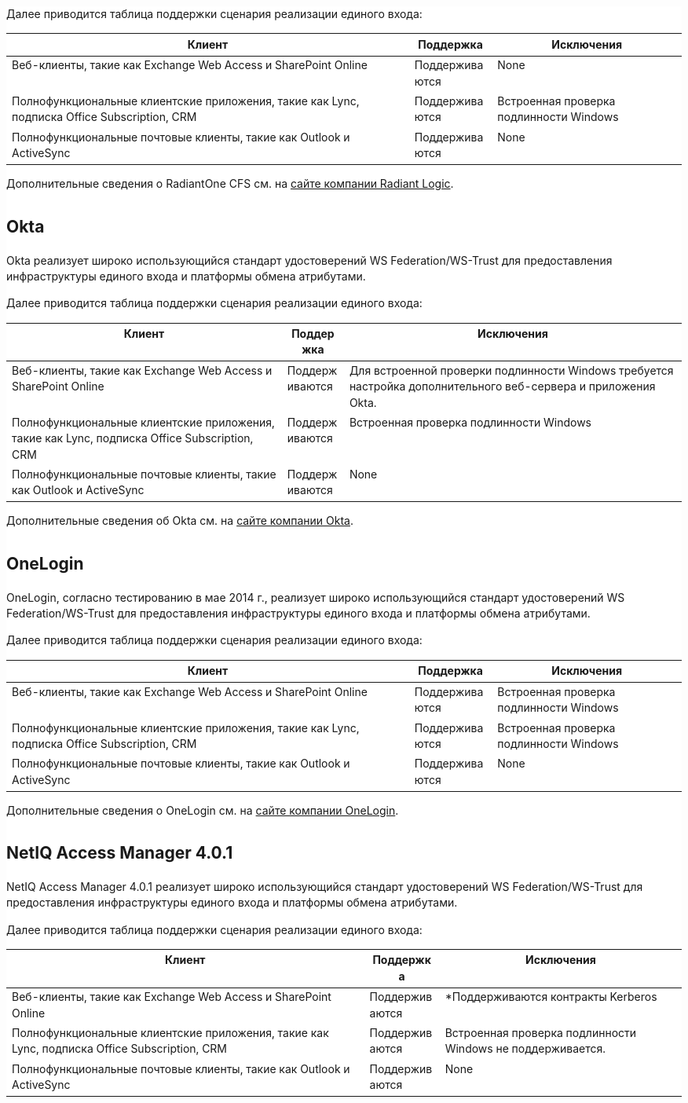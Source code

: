 Далее приводится таблица поддержки сценария реализации единого входа: 

| Клиент | Поддержка | Исключения |
| --- | --- | --- |
| Веб-клиенты, такие как Exchange Web Access и SharePoint Online |Поддерживаются |None |
| Полнофункциональные клиентские приложения, такие как Lync, подписка Office Subscription, CRM |Поддерживаются |Встроенная проверка подлинности Windows |
| Полнофункциональные почтовые клиенты, такие как Outlook и ActiveSync |Поддерживаются |None |

Дополнительные сведения о RadiantOne CFS см. на [сайте компании Radiant Logic](http://www.radiantlogic.com/products/radiantone-cfs/).

## <a name="okta"></a>Okta
Okta реализует широко использующийся стандарт удостоверений WS Federation/WS-Trust для предоставления инфраструктуры единого входа и платформы обмена атрибутами.

Далее приводится таблица поддержки сценария реализации единого входа: 

| Клиент | Поддержка | Исключения |
| --- | --- | --- |
| Веб-клиенты, такие как Exchange Web Access и SharePoint Online |Поддерживаются |Для встроенной проверки подлинности Windows требуется настройка дополнительного веб-сервера и приложения Okta. |
| Полнофункциональные клиентские приложения, такие как Lync, подписка Office Subscription, CRM |Поддерживаются |Встроенная проверка подлинности Windows |
| Полнофункциональные почтовые клиенты, такие как Outlook и ActiveSync |Поддерживаются |None |

Дополнительные сведения об Okta см. на [сайте компании Okta](https://www.okta.com/).

## <a name="onelogin"></a>OneLogin
OneLogin, согласно тестированию в мае 2014 г., реализует широко использующийся стандарт удостоверений WS Federation/WS-Trust для предоставления инфраструктуры единого входа и платформы обмена атрибутами.

Далее приводится таблица поддержки сценария реализации единого входа: 

| Клиент | Поддержка | Исключения |
| --- | --- | --- |
| Веб-клиенты, такие как Exchange Web Access и SharePoint Online |Поддерживаются |Встроенная проверка подлинности Windows |
| Полнофункциональные клиентские приложения, такие как Lync, подписка Office Subscription, CRM |Поддерживаются |Встроенная проверка подлинности Windows |
| Полнофункциональные почтовые клиенты, такие как Outlook и ActiveSync |Поддерживаются |None |

Дополнительные сведения о OneLogin см. на [сайте компании OneLogin](https://www.onelogin.com/).

## <a name="netiq-access-manager-401"></a>NetIQ Access Manager 4.0.1
NetIQ Access Manager 4.0.1 реализует широко использующийся стандарт удостоверений WS Federation/WS-Trust для предоставления инфраструктуры единого входа и платформы обмена атрибутами.

Далее приводится таблица поддержки сценария реализации единого входа:

| Клиент | Поддержка | Исключения |
| --- | --- | --- |
| Веб-клиенты, такие как Exchange Web Access и SharePoint Online |Поддерживаются |*Поддерживаются контракты Kerberos |
| Полнофункциональные клиентские приложения, такие как Lync, подписка Office Subscription, CRM |Поддерживаются |Встроенная проверка подлинности Windows не поддерживается. |
| Полнофункциональные почтовые клиенты, такие как Outlook и ActiveSync |Поддерживаются |None |
